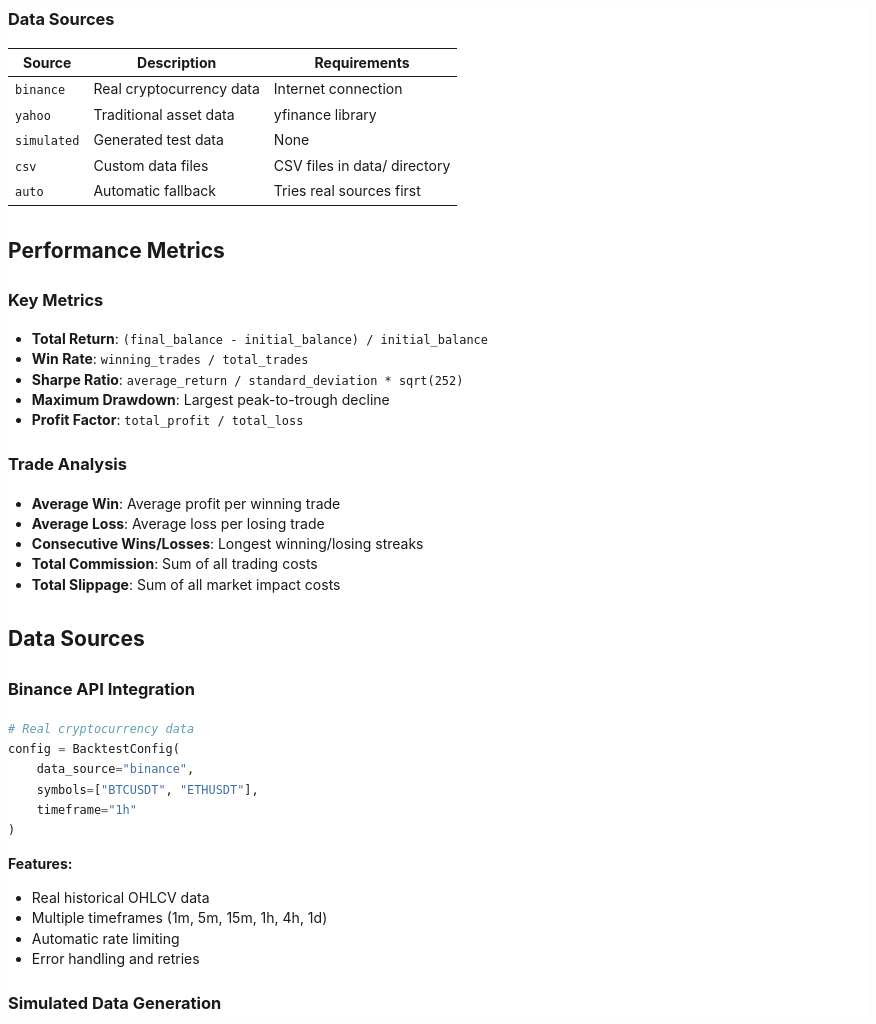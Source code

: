 ### Data Sources

| Source | Description | Requirements |
|--------|-------------|--------------|
| `binance` | Real cryptocurrency data | Internet connection |
| `yahoo` | Traditional asset data | yfinance library |
| `simulated` | Generated test data | None |
| `csv` | Custom data files | CSV files in data/ directory |
| `auto` | Automatic fallback | Tries real sources first |

## Performance Metrics

### Key Metrics

- **Total Return**: `(final_balance - initial_balance) / initial_balance`
- **Win Rate**: `winning_trades / total_trades`
- **Sharpe Ratio**: `average_return / standard_deviation * sqrt(252)`
- **Maximum Drawdown**: Largest peak-to-trough decline
- **Profit Factor**: `total_profit / total_loss`

### Trade Analysis

- **Average Win**: Average profit per winning trade
- **Average Loss**: Average loss per losing trade
- **Consecutive Wins/Losses**: Longest winning/losing streaks
- **Total Commission**: Sum of all trading costs
- **Total Slippage**: Sum of all market impact costs

## Data Sources

### Binance API Integration

```python
# Real cryptocurrency data
config = BacktestConfig(
    data_source="binance",
    symbols=["BTCUSDT", "ETHUSDT"],
    timeframe="1h"
)
```

**Features:**
- Real historical OHLCV data
- Multiple timeframes (1m, 5m, 15m, 1h, 4h, 1d)
- Automatic rate limiting
- Error handling and retries

### Simulated Data Generation
